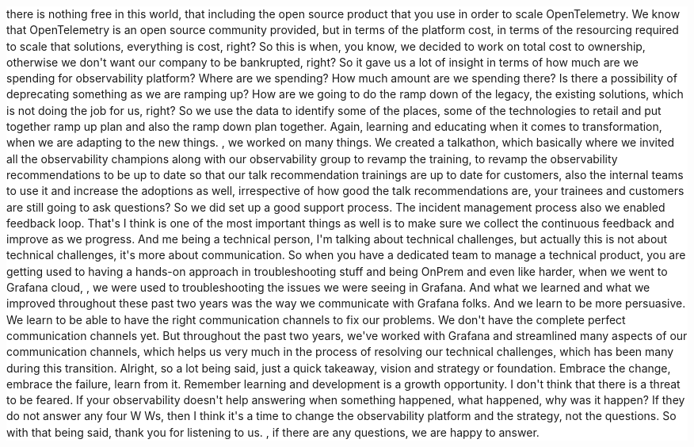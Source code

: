 there is nothing free in this world, that including the open source
product that you use in order to scale OpenTelemetry. We know that OpenTelemetry
is an open source community provided, but in terms of the platform cost, in terms of the resourcing required to
scale that solutions, everything is cost, right? So this is when, you know, we decided to work on
total cost to ownership, otherwise we don't want our
company to be bankrupted, right? So it gave us a lot of insight in
terms of how much are we spending for observability platform?
Where are we spending? How much amount are we spending there? Is there a possibility of deprecating
something as we are ramping up? How are we going to do the
ramp down of the legacy, the existing solutions, which is
not doing the job for us, right? So we use the data to
identify some of the places, some of the technologies to retail and
put together ramp up plan and also the ramp down plan together. Again, learning and educating when
it comes to transformation, when we are adapting to the new
things. , we worked on many things. We created a talkathon, which basically where we invited
all the observability champions along with our observability
group to revamp the training, to revamp the observability
recommendations to be up to date so that our talk recommendation trainings
are up to date for customers, also the internal teams to use it
and increase the adoptions as well, irrespective of how good the
talk recommendations are, your trainees and customers are
still going to ask questions? So we did set up a good support process. The incident management process
also we enabled feedback loop. That's I think is one of
the most important things
as well is to make sure we collect the continuous feedback
and improve as we progress. And me being a technical person, I'm
talking about technical challenges, but actually this is not
about technical challenges, it's more about communication. So when you have a dedicated team
to manage a technical product, you are getting used to
having a hands-on approach in troubleshooting stuff and being OnPrem and even like harder,
when we went to Grafana cloud, , we were used to troubleshooting the issues we were seeing in Grafana. And what we learned and what we
improved throughout these past two years was the way we communicate
with Grafana folks. And we learn to be more
persuasive. We learn to be able to have the right
communication channels to fix our problems. We don't have the complete perfect
communication channels yet. But throughout the past two years, we've worked with Grafana and
streamlined many aspects of our communication channels, which helps us very much in
the process of resolving our technical challenges, which has been many
during this transition. Alright, so a lot being
said, just a quick takeaway, vision and strategy or foundation.
Embrace the change, embrace the failure, learn from it. Remember learning and
development is a growth opportunity. I don't think that there
is a threat to be feared. If your observability doesn't help
answering when something happened, what happened, why was it happen? If they do not answer any four W Ws, then I think it's a time to change the
observability platform and the strategy, not the questions. So with that being
said, thank you for listening to us. , if there are any questions,
we are happy to answer.

